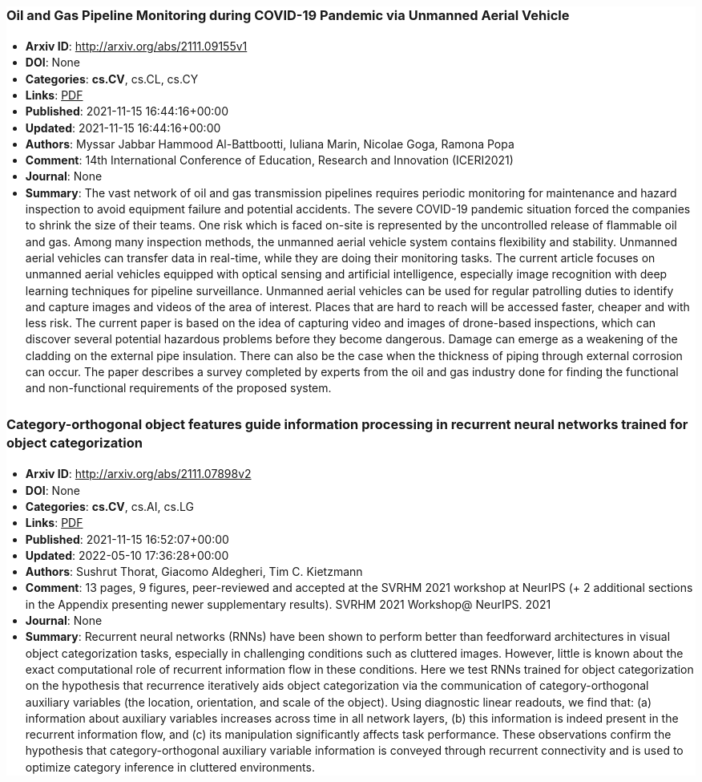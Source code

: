 

### Oil and Gas Pipeline Monitoring during COVID-19 Pandemic via Unmanned Aerial Vehicle
- **Arxiv ID**: http://arxiv.org/abs/2111.09155v1
- **DOI**: None
- **Categories**: **cs.CV**, cs.CL, cs.CY
- **Links**: [PDF](http://arxiv.org/pdf/2111.09155v1)
- **Published**: 2021-11-15 16:44:16+00:00
- **Updated**: 2021-11-15 16:44:16+00:00
- **Authors**: Myssar Jabbar Hammood Al-Battbootti, Iuliana Marin, Nicolae Goga, Ramona Popa
- **Comment**: 14th International Conference of Education, Research and Innovation
  (ICERI2021)
- **Journal**: None
- **Summary**: The vast network of oil and gas transmission pipelines requires periodic monitoring for maintenance and hazard inspection to avoid equipment failure and potential accidents. The severe COVID-19 pandemic situation forced the companies to shrink the size of their teams. One risk which is faced on-site is represented by the uncontrolled release of flammable oil and gas. Among many inspection methods, the unmanned aerial vehicle system contains flexibility and stability. Unmanned aerial vehicles can transfer data in real-time, while they are doing their monitoring tasks. The current article focuses on unmanned aerial vehicles equipped with optical sensing and artificial intelligence, especially image recognition with deep learning techniques for pipeline surveillance. Unmanned aerial vehicles can be used for regular patrolling duties to identify and capture images and videos of the area of interest. Places that are hard to reach will be accessed faster, cheaper and with less risk. The current paper is based on the idea of capturing video and images of drone-based inspections, which can discover several potential hazardous problems before they become dangerous. Damage can emerge as a weakening of the cladding on the external pipe insulation. There can also be the case when the thickness of piping through external corrosion can occur. The paper describes a survey completed by experts from the oil and gas industry done for finding the functional and non-functional requirements of the proposed system.



### Category-orthogonal object features guide information processing in recurrent neural networks trained for object categorization
- **Arxiv ID**: http://arxiv.org/abs/2111.07898v2
- **DOI**: None
- **Categories**: **cs.CV**, cs.AI, cs.LG
- **Links**: [PDF](http://arxiv.org/pdf/2111.07898v2)
- **Published**: 2021-11-15 16:52:07+00:00
- **Updated**: 2022-05-10 17:36:28+00:00
- **Authors**: Sushrut Thorat, Giacomo Aldegheri, Tim C. Kietzmann
- **Comment**: 13 pages, 9 figures, peer-reviewed and accepted at the SVRHM 2021
  workshop at NeurIPS (+ 2 additional sections in the Appendix presenting newer
  supplementary results). SVRHM 2021 Workshop@ NeurIPS. 2021
- **Journal**: None
- **Summary**: Recurrent neural networks (RNNs) have been shown to perform better than feedforward architectures in visual object categorization tasks, especially in challenging conditions such as cluttered images. However, little is known about the exact computational role of recurrent information flow in these conditions. Here we test RNNs trained for object categorization on the hypothesis that recurrence iteratively aids object categorization via the communication of category-orthogonal auxiliary variables (the location, orientation, and scale of the object). Using diagnostic linear readouts, we find that: (a) information about auxiliary variables increases across time in all network layers, (b) this information is indeed present in the recurrent information flow, and (c) its manipulation significantly affects task performance. These observations confirm the hypothesis that category-orthogonal auxiliary variable information is conveyed through recurrent connectivity and is used to optimize category inference in cluttered environments.
